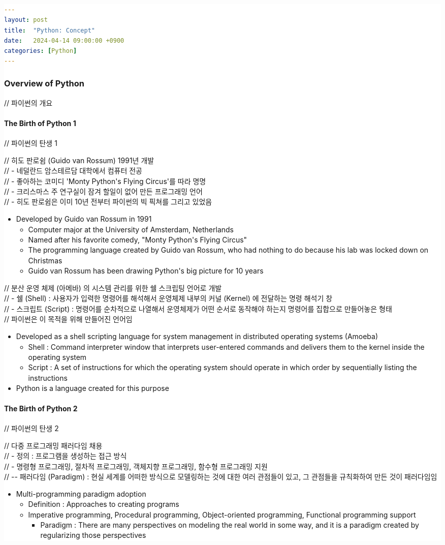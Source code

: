 ```yaml
---
layout: post
title:  "Python: Concept"
date:   2024-04-14 09:00:00 +0900
categories: [Python]
---
```


### Overview of Python   
// 파이썬의 개요   
   
#### The Birth of Python 1   
// 파이썬의 탄생 1   
   
// 히도 판로쉼 (Guido van Rossum) 1991년 개발   
// - 네덜란드 암스테르담 대학에서 컴퓨터 전공   
// - 좋아하는 코미디 'Monty Python's Flying Circus'를 따라 명명   
// - 크리스마스 주 연구실이 잠겨 할일이 없어 만든 프로그래밍 언어   
// - 히도 판로쉼은 이미 10년 전부터 파이썬의 빅 픽쳐를 그리고 있었음   
- Developed by Guido van Rossum in 1991   
  - Computer major at the University of Amsterdam, Netherlands   
  - Named after his favorite comedy, "Monty Python's Flying Circus"   
  - The programming language created by Guido van Rossum, who had nothing to do because his lab was locked down on Christmas   
  - Guido van Rossum has been drawing Python's big picture for 10 years   
   
// 분산 운영 체제 (아메바) 의 시스템 관리를 위한 쉘 스크립팅 언어로 개발   
// - 쉘 (Shell) : 사용자가 입력한 명령어를 해석해서 운영체제 내부의 커널 (Kernel) 에 전달하는 명령 해석기 창   
// - 스크립트 (Script) : 명령어를 순차적으로 나열해서 운영체제가 어떤 순서로 동작해야 하는지 명령어를 집합으로 만들어놓은 형태   
// 파이썬은 이 목적을 위해 만들어진 언어임   
- Developed as a shell scripting language for system management in distributed operating systems (Amoeba)   
  - Shell : Command interpreter window that interprets user-entered commands and delivers them to the kernel inside the operating system   
  - Script : A set of instructions for which the operating system should operate in which order by sequentially listing the instructions   
- Python is a language created for this purpose   
   
#### The Birth of Python 2   
// 파이썬의 탄생 2   
   
// 다중 프로그래밍 패러다임 채용   
// - 정의 : 프로그램을 생성하는 접근 방식   
// - 명령형 프로그래밍, 절차적 프로그래밍, 객체지향 프로그래밍, 함수형 프로그래밍 지원   
// -- 패러다임 (Paradigm) : 현실 세계를 어떠한 방식으로 모델링하는 것에 대한 여러 관점들이 있고, 그 관점들을 규칙화하여 만든 것이 패러다임임   
- Multi-programming paradigm adoption   
  - Definition : Approaches to creating programs   
  - Imperative programming, Procedural programming, Object-oriented programming, Functional programming support   
    - Paradigm : There are many perspectives on modeling the real world in some way, and it is a paradigm created by regularizing those perspectives   
   